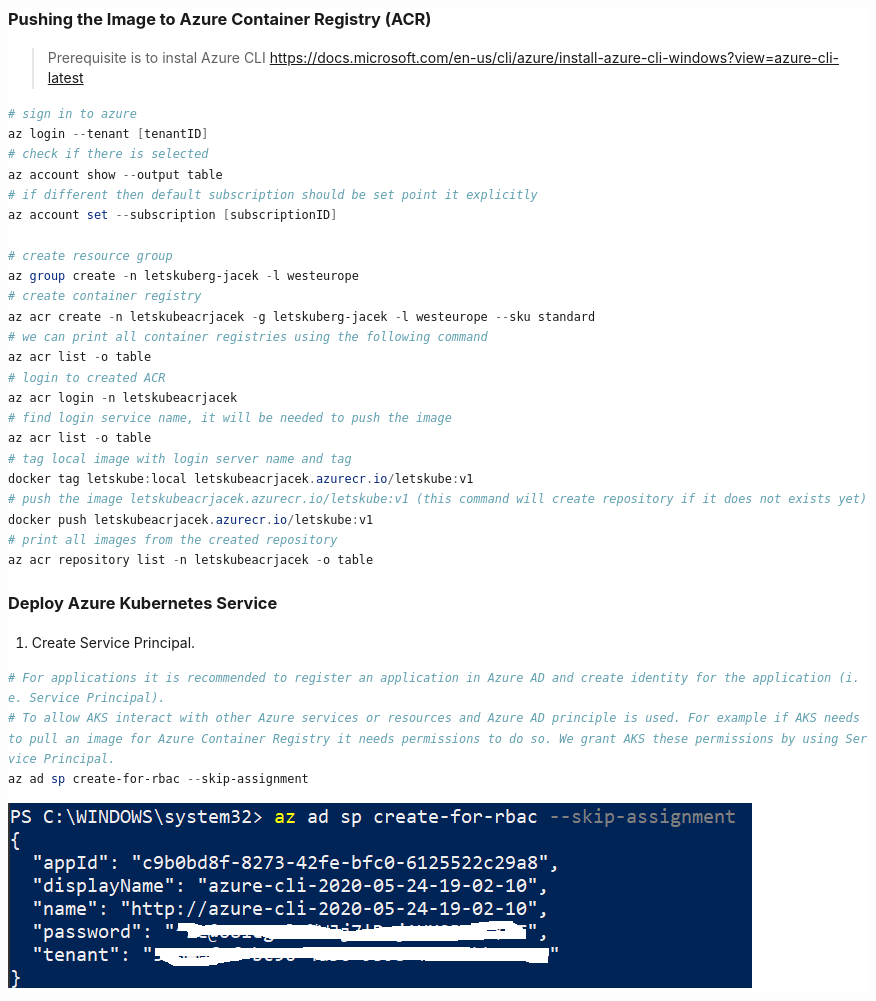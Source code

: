 ### Pushing the Image to Azure Container Registry (ACR)

> Prerequisite is to instal Azure CLI https://docs.microsoft.com/en-us/cli/azure/install-azure-cli-windows?view=azure-cli-latest

```powershell
# sign in to azure
az login --tenant [tenantID]
# check if there is selected
az account show --output table
# if different then default subscription should be set point it explicitly
az account set --subscription [subscriptionID]

# create resource group
az group create -n letskuberg-jacek -l westeurope
# create container registry
az acr create -n letskubeacrjacek -g letskuberg-jacek -l westeurope --sku standard
# we can print all container registries using the following command
az acr list -o table
# login to created ACR
az acr login -n letskubeacrjacek
# find login service name, it will be needed to push the image
az acr list -o table
# tag local image with login server name and tag
docker tag letskube:local letskubeacrjacek.azurecr.io/letskube:v1
# push the image letskubeacrjacek.azurecr.io/letskube:v1 (this command will create repository if it does not exists yet)
docker push letskubeacrjacek.azurecr.io/letskube:v1
# print all images from the created repository
az acr repository list -n letskubeacrjacek -o table
```

### Deploy Azure Kubernetes Service

1. Create Service Principal.
```powershell
# For applications it is recommended to register an application in Azure AD and create identity for the application (i.e. Service Principal).
# To allow AKS interact with other Azure services or resources and Azure AD principle is used. For example if AKS needs to pull an image for Azure Container Registry it needs permissions to do so. We grant AKS these permissions by using Service Principal.
az ad sp create-for-rbac --skip-assignment
```
![create-service-principal](images/create-service-principal.png)
